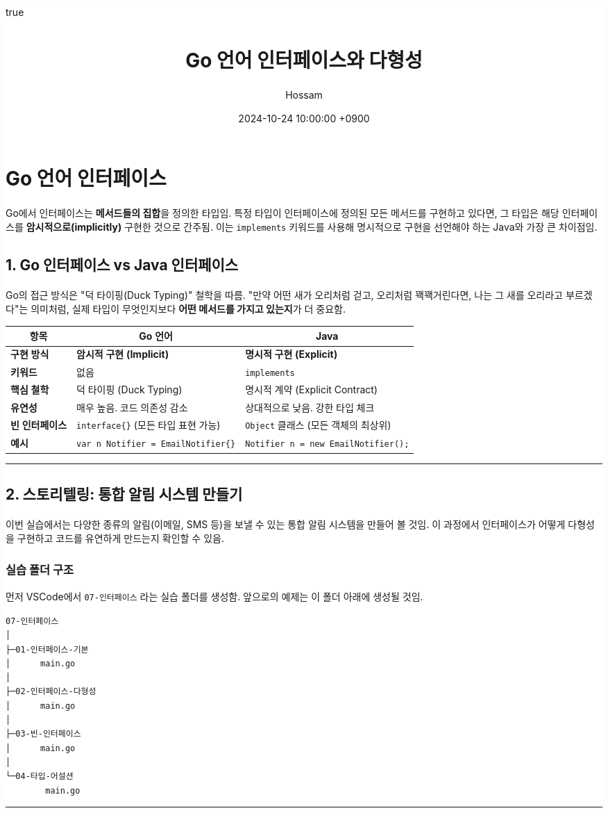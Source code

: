﻿---
title: "Go 언어 인터페이스와 다형성"
description: "Go의 핵심 기능인 인터페이스를 Java와 비교하며 이해하고, 다형성을 활용한 실용적인 예제를 다룸."
categories: [03.Coding,Golang]
date:   2024-10-24 10:00:00 +0900
author: Hossam
image: /images/indexs/golang.webp
tags: [Programming,Golang,Coding]
pin: false
math: true
mermaid: true
---

# Go 언어 인터페이스

Go에서 인터페이스는 **메서드들의 집합**을 정의한 타입임. 특정 타입이 인터페이스에 정의된 모든 메서드를 구현하고 있다면, 그 타입은 해당 인터페이스를 **암시적으로(implicitly)** 구현한 것으로 간주됨. 이는 `implements` 키워드를 사용해 명시적으로 구현을 선언해야 하는 Java와 가장 큰 차이점임.

## 1. Go 인터페이스 vs Java 인터페이스

Go의 접근 방식은 "덕 타이핑(Duck Typing)" 철학을 따름. "만약 어떤 새가 오리처럼 걷고, 오리처럼 꽥꽥거린다면, 나는 그 새를 오리라고 부르겠다"는 의미처럼, 실제 타입이 무엇인지보다 **어떤 메서드를 가지고 있는지**가 더 중요함.

| 항목 | Go 언어 | Java |
|---|---|---|
| **구현 방식** | **암시적 구현 (Implicit)** | **명시적 구현 (Explicit)** |
| **키워드** | 없음 | `implements` |
| **핵심 철학** | 덕 타이핑 (Duck Typing) | 명시적 계약 (Explicit Contract) |
| **유연성** | 매우 높음. 코드 의존성 감소 | 상대적으로 낮음. 강한 타입 체크 |
| **빈 인터페이스** | `interface{}` (모든 타입 표현 가능) | `Object` 클래스 (모든 객체의 최상위) |
| **예시** | `var n Notifier = EmailNotifier{}` | `Notifier n = new EmailNotifier();` |

---

## 2. 스토리텔링: 통합 알림 시스템 만들기

이번 실습에서는 다양한 종류의 알림(이메일, SMS 등)을 보낼 수 있는 통합 알림 시스템을 만들어 볼 것임. 이 과정에서 인터페이스가 어떻게 다형성을 구현하고 코드를 유연하게 만드는지 확인할 수 있음.

### 실습 폴더 구조

먼저 VSCode에서 `07-인터페이스` 라는 실습 폴더를 생성함. 앞으로의 예제는 이 폴더 아래에 생성될 것임.

```
07-인터페이스
│
├─01-인터페이스-기본
│      main.go
│
├─02-인터페이스-다형성
│      main.go
│
├─03-빈-인터페이스
│      main.go
│
└─04-타입-어설션
        main.go
```

---